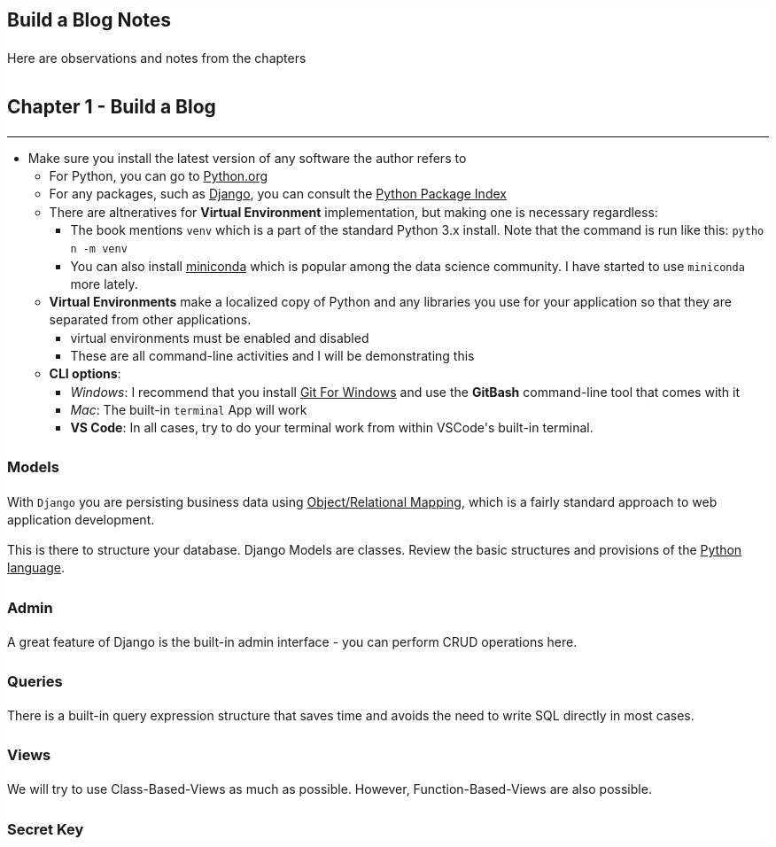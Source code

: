 ## Build a Blog Notes

Here are observations and notes from the chapters

## Chapter 1 - Build a Blog

---

* Make sure you install the latest version of any software the author refers to
    * For Python, you can go to [Python.org](https://www.python.org/)
    * For any packages, such as [Django](https://www.djangoproject.com/), you can consult the [Python Package Index](https://pypi.org/)
    * There are altneratives for **Virtual Environment** implementation, but making one is necessary regardless:
        * The book mentions `venv` which is a part of the standard Python 3.x install.  Note that the command is run like this: `python -m venv`
        * You can also install [miniconda](https://docs.conda.io/en/latest/miniconda.html) which is popular among the data science community.  I have started to use `miniconda` more lately.
    * **Virtual Environments** make a localized copy of Python and any libraries you use for your application so that they are separated from other applications.
        * virtual environments must be enabled and disabled
        * These are all command-line activities and I will be demonstrating this
    * **CLI options**:
        * _Windows_: I recommend that you install [Git For Windows](https://gitforwindows.org/) and use the **GitBash** command-line tool that comes with it
        * _Mac_: The built-in `terminal` App will work
        * **VS Code**: In all cases, try to do your terminal work from within VSCode's built-in terminal.

### Models

With `Django` you are persisting business data using [Object/Relational Mapping](https://en.wikipedia.org/wiki/Object-relational_mapping), which is a fairly standard approach to web application development.

This is there to structure your database.  Django Models are classes.  Review the basic structures and provisions of the [Python language](https://www.w3schools.com/python/default.asp).

### Admin

A great feature of Django is the built-in admin interface - you can perform CRUD operations here.

### Queries

There is a built-in query expression structure that saves time and avoids the need to write SQL directly in most cases.

### Views

We will try to use Class-Based-Views as much as possible.  However, Function-Based-Views are also possible.

### Secret Key
